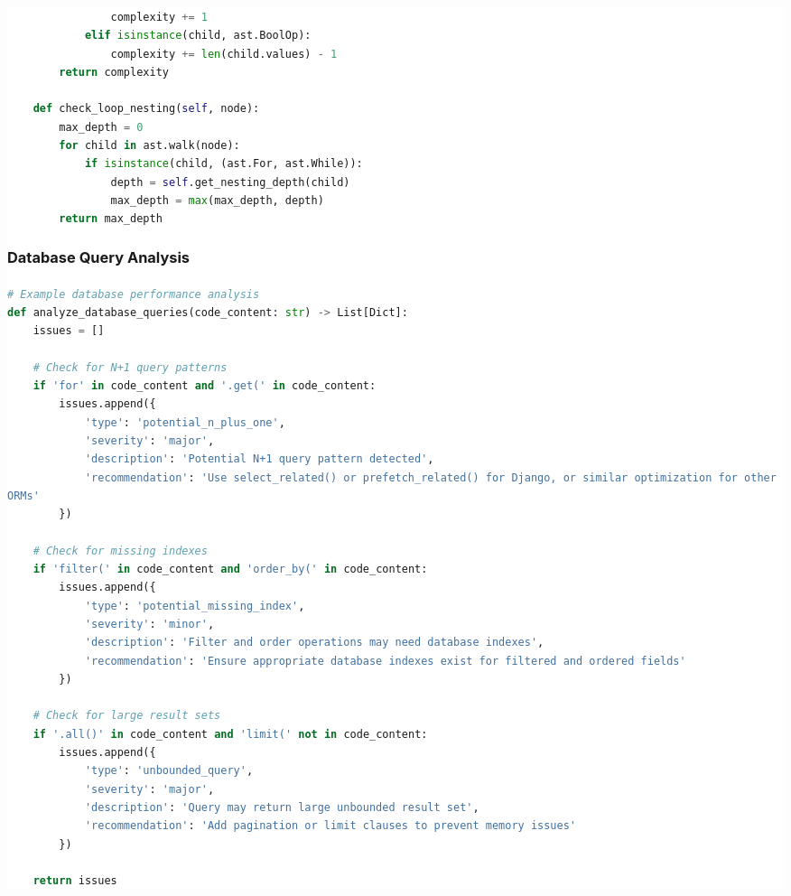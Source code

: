 ```python
                complexity += 1
            elif isinstance(child, ast.BoolOp):
                complexity += len(child.values) - 1
        return complexity

    def check_loop_nesting(self, node):
        max_depth = 0
        for child in ast.walk(node):
            if isinstance(child, (ast.For, ast.While)):
                depth = self.get_nesting_depth(child)
                max_depth = max(max_depth, depth)
        return max_depth
```

### Database Query Analysis
```python
# Example database performance analysis
def analyze_database_queries(code_content: str) -> List[Dict]:
    issues = []

    # Check for N+1 query patterns
    if 'for' in code_content and '.get(' in code_content:
        issues.append({
            'type': 'potential_n_plus_one',
            'severity': 'major',
            'description': 'Potential N+1 query pattern detected',
            'recommendation': 'Use select_related() or prefetch_related() for Django, or similar optimization for other ORMs'
        })

    # Check for missing indexes
    if 'filter(' in code_content and 'order_by(' in code_content:
        issues.append({
            'type': 'potential_missing_index',
            'severity': 'minor',
            'description': 'Filter and order operations may need database indexes',
            'recommendation': 'Ensure appropriate database indexes exist for filtered and ordered fields'
        })

    # Check for large result sets
    if '.all()' in code_content and 'limit(' not in code_content:
        issues.append({
            'type': 'unbounded_query',
            'severity': 'major',
            'description': 'Query may return large unbounded result set',
            'recommendation': 'Add pagination or limit clauses to prevent memory issues'
        })

    return issues
```
